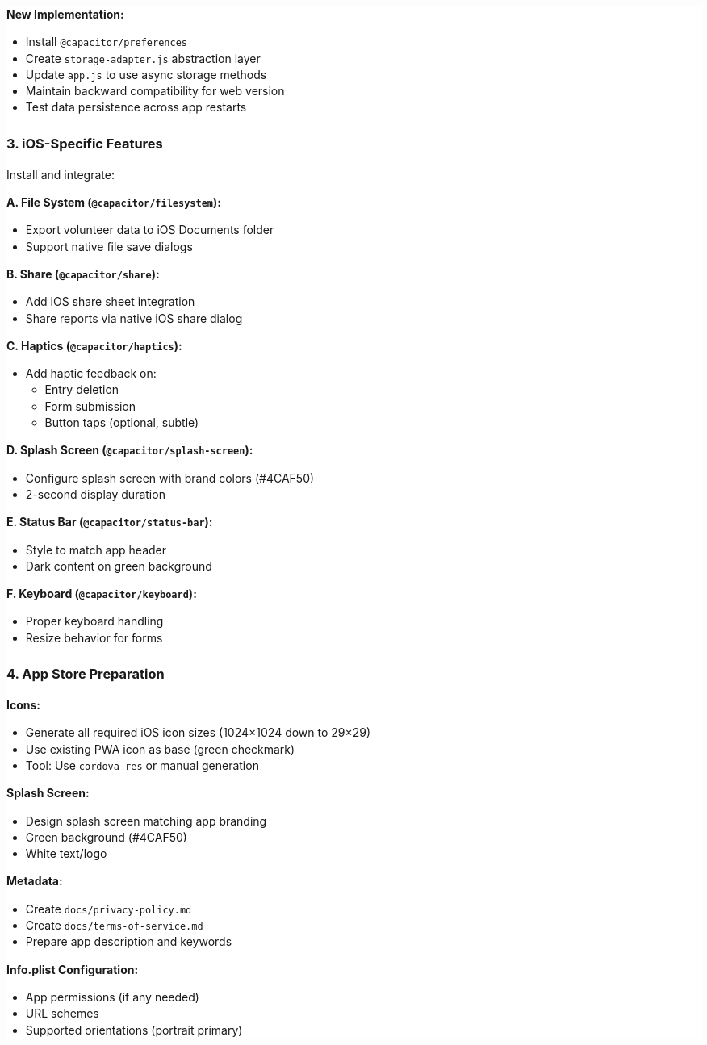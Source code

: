 **New Implementation:**
- Install `@capacitor/preferences`
- Create `storage-adapter.js` abstraction layer
- Update `app.js` to use async storage methods
- Maintain backward compatibility for web version
- Test data persistence across app restarts

### 3. iOS-Specific Features

Install and integrate:

**A. File System (`@capacitor/filesystem`):**
- Export volunteer data to iOS Documents folder
- Support native file save dialogs

**B. Share (`@capacitor/share`):**
- Add iOS share sheet integration
- Share reports via native iOS share dialog

**C. Haptics (`@capacitor/haptics`):**
- Add haptic feedback on:
  - Entry deletion
  - Form submission
  - Button taps (optional, subtle)

**D. Splash Screen (`@capacitor/splash-screen`):**
- Configure splash screen with brand colors (#4CAF50)
- 2-second display duration

**E. Status Bar (`@capacitor/status-bar`):**
- Style to match app header
- Dark content on green background

**F. Keyboard (`@capacitor/keyboard`):**
- Proper keyboard handling
- Resize behavior for forms

### 4. App Store Preparation

**Icons:**
- Generate all required iOS icon sizes (1024×1024 down to 29×29)
- Use existing PWA icon as base (green checkmark)
- Tool: Use `cordova-res` or manual generation

**Splash Screen:**
- Design splash screen matching app branding
- Green background (#4CAF50)
- White text/logo

**Metadata:**
- Create `docs/privacy-policy.md`
- Create `docs/terms-of-service.md`
- Prepare app description and keywords

**Info.plist Configuration:**
- App permissions (if any needed)
- URL schemes
- Supported orientations (portrait primary)
